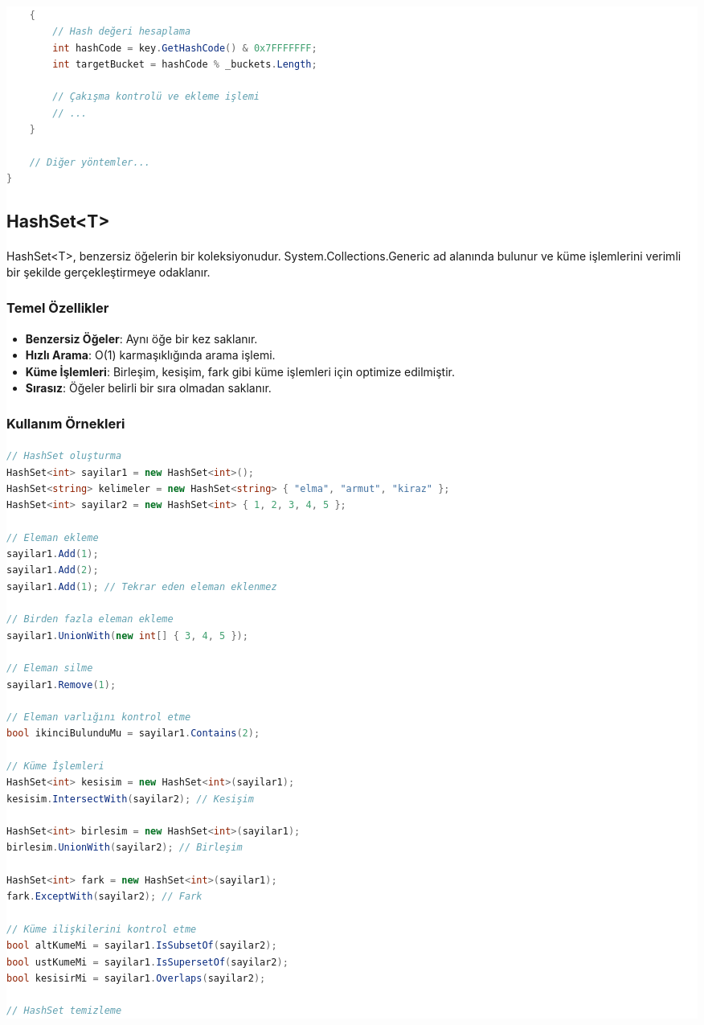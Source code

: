 ```csharp
    {
        // Hash değeri hesaplama
        int hashCode = key.GetHashCode() & 0x7FFFFFFF;
        int targetBucket = hashCode % _buckets.Length;
        
        // Çakışma kontrolü ve ekleme işlemi
        // ...
    }
    
    // Diğer yöntemler...
}
```

## HashSet\<T\>

HashSet\<T\>, benzersiz öğelerin bir koleksiyonudur. System.Collections.Generic ad alanında bulunur ve küme işlemlerini verimli bir şekilde gerçekleştirmeye odaklanır.

### Temel Özellikler

- **Benzersiz Öğeler**: Aynı öğe bir kez saklanır.
- **Hızlı Arama**: O(1) karmaşıklığında arama işlemi.
- **Küme İşlemleri**: Birleşim, kesişim, fark gibi küme işlemleri için optimize edilmiştir.
- **Sırasız**: Öğeler belirli bir sıra olmadan saklanır.

### Kullanım Örnekleri

```csharp
// HashSet oluşturma
HashSet<int> sayilar1 = new HashSet<int>();
HashSet<string> kelimeler = new HashSet<string> { "elma", "armut", "kiraz" };
HashSet<int> sayilar2 = new HashSet<int> { 1, 2, 3, 4, 5 };

// Eleman ekleme
sayilar1.Add(1);
sayilar1.Add(2);
sayilar1.Add(1); // Tekrar eden eleman eklenmez

// Birden fazla eleman ekleme
sayilar1.UnionWith(new int[] { 3, 4, 5 });

// Eleman silme
sayilar1.Remove(1);

// Eleman varlığını kontrol etme
bool ikinciBulunduMu = sayilar1.Contains(2);

// Küme İşlemleri
HashSet<int> kesisim = new HashSet<int>(sayilar1);
kesisim.IntersectWith(sayilar2); // Kesişim

HashSet<int> birlesim = new HashSet<int>(sayilar1);
birlesim.UnionWith(sayilar2); // Birleşim

HashSet<int> fark = new HashSet<int>(sayilar1);
fark.ExceptWith(sayilar2); // Fark

// Küme ilişkilerini kontrol etme
bool altKumeMi = sayilar1.IsSubsetOf(sayilar2);
bool ustKumeMi = sayilar1.IsSupersetOf(sayilar2);
bool kesisirMi = sayilar1.Overlaps(sayilar2);

// HashSet temizleme
```
